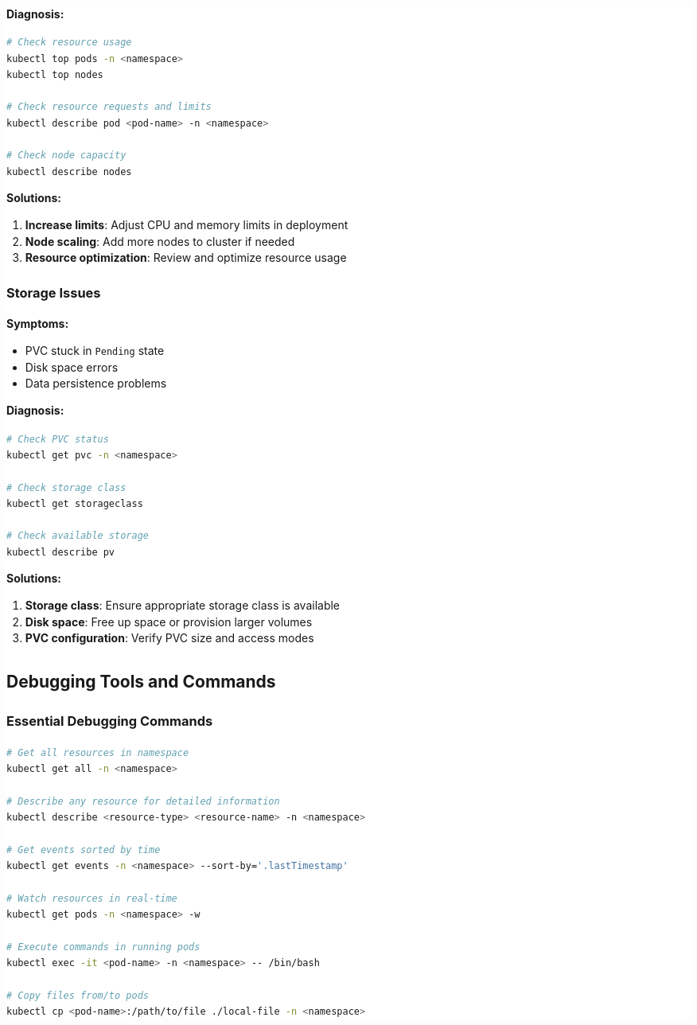 **Diagnosis:**
```bash
# Check resource usage
kubectl top pods -n <namespace>
kubectl top nodes

# Check resource requests and limits
kubectl describe pod <pod-name> -n <namespace>

# Check node capacity
kubectl describe nodes
```

**Solutions:**
1. **Increase limits**: Adjust CPU and memory limits in deployment
2. **Node scaling**: Add more nodes to cluster if needed
3. **Resource optimization**: Review and optimize resource usage

### Storage Issues

**Symptoms:**
- PVC stuck in `Pending` state
- Disk space errors
- Data persistence problems

**Diagnosis:**
```bash
# Check PVC status
kubectl get pvc -n <namespace>

# Check storage class
kubectl get storageclass

# Check available storage
kubectl describe pv
```

**Solutions:**
1. **Storage class**: Ensure appropriate storage class is available
2. **Disk space**: Free up space or provision larger volumes
3. **PVC configuration**: Verify PVC size and access modes

## Debugging Tools and Commands

### Essential Debugging Commands

```bash
# Get all resources in namespace
kubectl get all -n <namespace>

# Describe any resource for detailed information
kubectl describe <resource-type> <resource-name> -n <namespace>

# Get events sorted by time
kubectl get events -n <namespace> --sort-by='.lastTimestamp'

# Watch resources in real-time
kubectl get pods -n <namespace> -w

# Execute commands in running pods
kubectl exec -it <pod-name> -n <namespace> -- /bin/bash

# Copy files from/to pods
kubectl cp <pod-name>:/path/to/file ./local-file -n <namespace>
```
